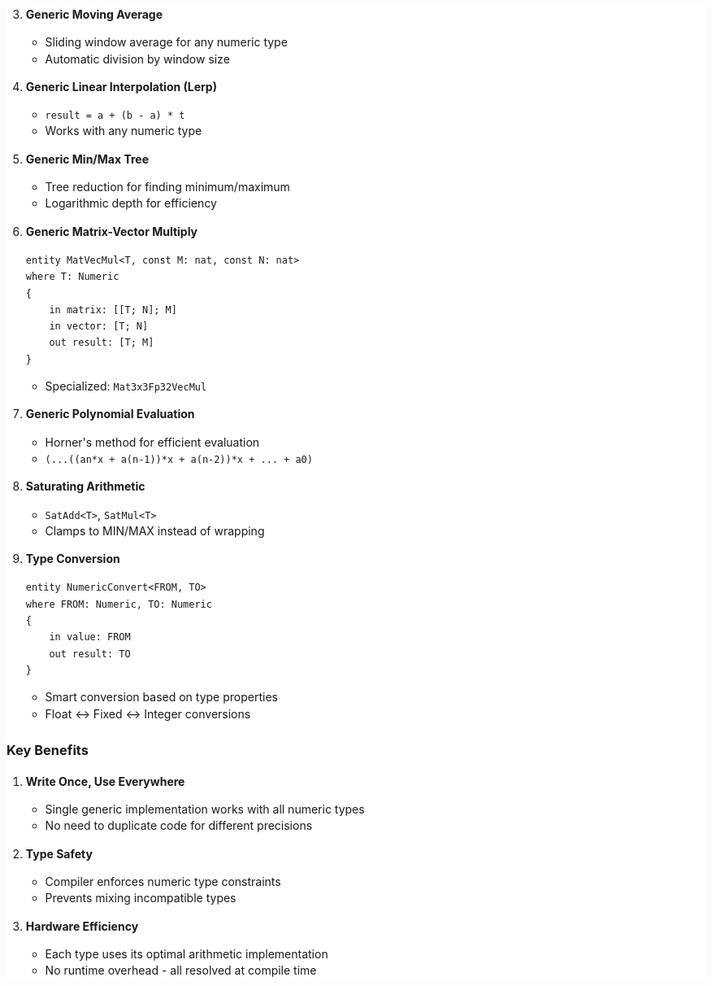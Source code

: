 3. **Generic Moving Average**
   - Sliding window average for any numeric type
   - Automatic division by window size

4. **Generic Linear Interpolation (Lerp)**
   - `result = a + (b - a) * t`
   - Works with any numeric type

5. **Generic Min/Max Tree**
   - Tree reduction for finding minimum/maximum
   - Logarithmic depth for efficiency

6. **Generic Matrix-Vector Multiply**
   ```skalp
   entity MatVecMul<T, const M: nat, const N: nat>
   where T: Numeric
   {
       in matrix: [[T; N]; M]
       in vector: [T; N]
       out result: [T; M]
   }
   ```
   - Specialized: `Mat3x3Fp32VecMul`

7. **Generic Polynomial Evaluation**
   - Horner's method for efficient evaluation
   - `(...((an*x + a(n-1))*x + a(n-2))*x + ... + a0)`

8. **Saturating Arithmetic**
   - `SatAdd<T>`, `SatMul<T>`
   - Clamps to MIN/MAX instead of wrapping

9. **Type Conversion**
   ```skalp
   entity NumericConvert<FROM, TO>
   where FROM: Numeric, TO: Numeric
   {
       in value: FROM
       out result: TO
   }
   ```
   - Smart conversion based on type properties
   - Float ↔ Fixed ↔ Integer conversions

### Key Benefits

1. **Write Once, Use Everywhere**
   - Single generic implementation works with all numeric types
   - No need to duplicate code for different precisions

2. **Type Safety**
   - Compiler enforces numeric type constraints
   - Prevents mixing incompatible types

3. **Hardware Efficiency**
   - Each type uses its optimal arithmetic implementation
   - No runtime overhead - all resolved at compile time
